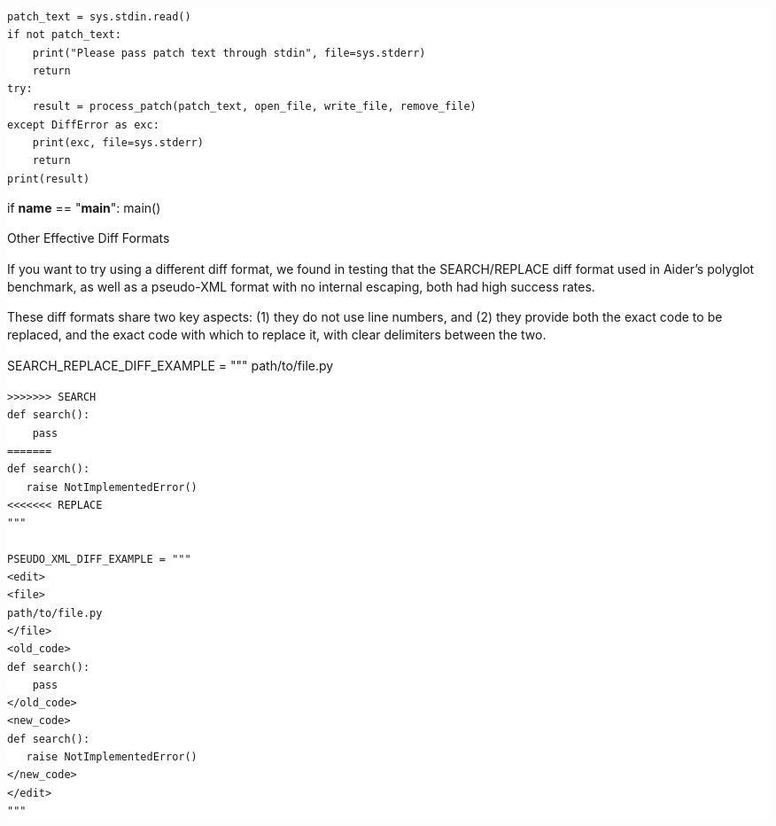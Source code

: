     patch_text = sys.stdin.read()
    if not patch_text:
        print("Please pass patch text through stdin", file=sys.stderr)
        return
    try:
        result = process_patch(patch_text, open_file, write_file, remove_file)
    except DiffError as exc:
        print(exc, file=sys.stderr)
        return
    print(result)


if __name__ == "__main__":
main()

Other Effective Diff Formats

If you want to try using a different diff format, we found in testing that the SEARCH/REPLACE diff format used in Aider’s polyglot benchmark, as well as a pseudo-XML format with no internal escaping, both had high success rates.

These diff formats share two key aspects: (1) they do not use line numbers, and (2) they provide both the exact code to be replaced, and the exact code with which to replace it, with clear delimiters between the two.

SEARCH_REPLACE_DIFF_EXAMPLE = """
path/to/file.py
```
>>>>>>> SEARCH
def search():
    pass
=======
def search():
   raise NotImplementedError()
<<<<<<< REPLACE
"""

PSEUDO_XML_DIFF_EXAMPLE = """
<edit>
<file>
path/to/file.py
</file>
<old_code>
def search():
    pass
</old_code>
<new_code>
def search():
   raise NotImplementedError()
</new_code>
</edit>
"""